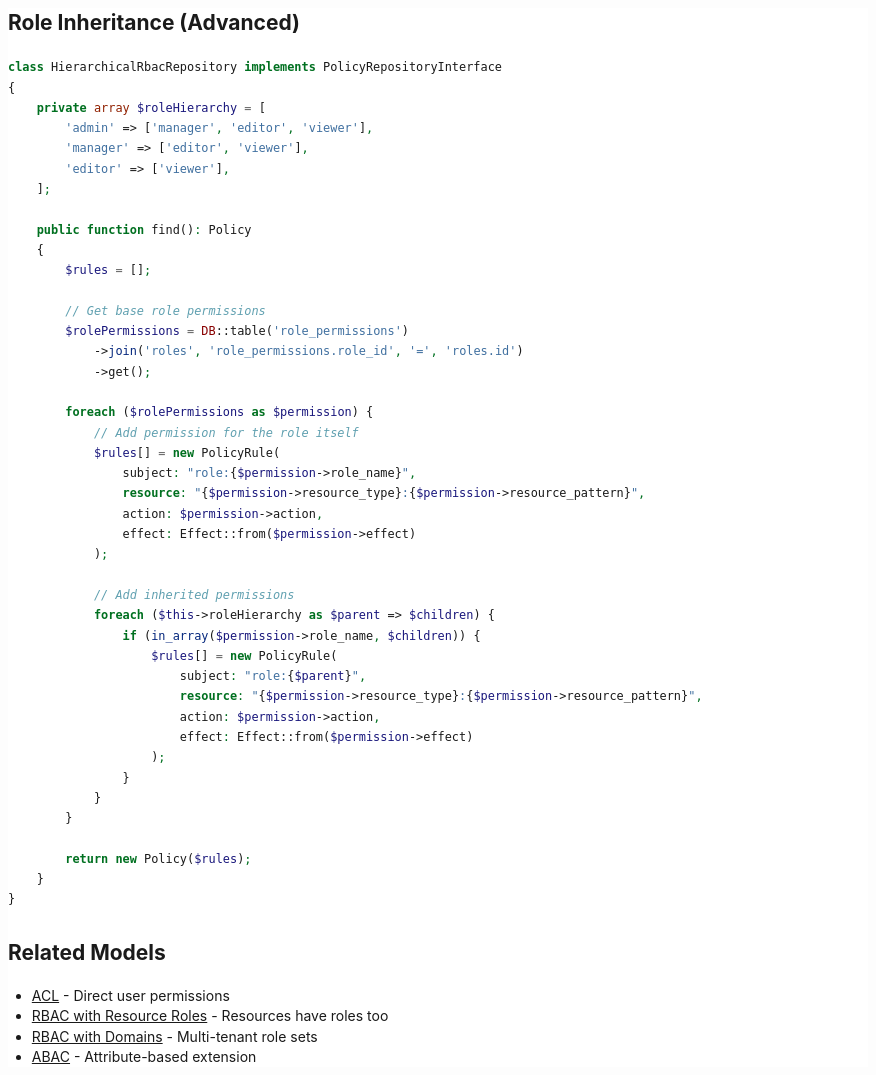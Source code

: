 ## Role Inheritance (Advanced)

```php
class HierarchicalRbacRepository implements PolicyRepositoryInterface
{
    private array $roleHierarchy = [
        'admin' => ['manager', 'editor', 'viewer'],
        'manager' => ['editor', 'viewer'],
        'editor' => ['viewer'],
    ];

    public function find(): Policy
    {
        $rules = [];

        // Get base role permissions
        $rolePermissions = DB::table('role_permissions')
            ->join('roles', 'role_permissions.role_id', '=', 'roles.id')
            ->get();

        foreach ($rolePermissions as $permission) {
            // Add permission for the role itself
            $rules[] = new PolicyRule(
                subject: "role:{$permission->role_name}",
                resource: "{$permission->resource_type}:{$permission->resource_pattern}",
                action: $permission->action,
                effect: Effect::from($permission->effect)
            );

            // Add inherited permissions
            foreach ($this->roleHierarchy as $parent => $children) {
                if (in_array($permission->role_name, $children)) {
                    $rules[] = new PolicyRule(
                        subject: "role:{$parent}",
                        resource: "{$permission->resource_type}:{$permission->resource_pattern}",
                        action: $permission->action,
                        effect: Effect::from($permission->effect)
                    );
                }
            }
        }

        return new Policy($rules);
    }
}
```

## Related Models

- [ACL](./ACL.md) - Direct user permissions
- [RBAC with Resource Roles](./RBAC-Resource-Roles.md) - Resources have roles too
- [RBAC with Domains](./RBAC-Domains.md) - Multi-tenant role sets
- [ABAC](./ABAC.md) - Attribute-based extension
